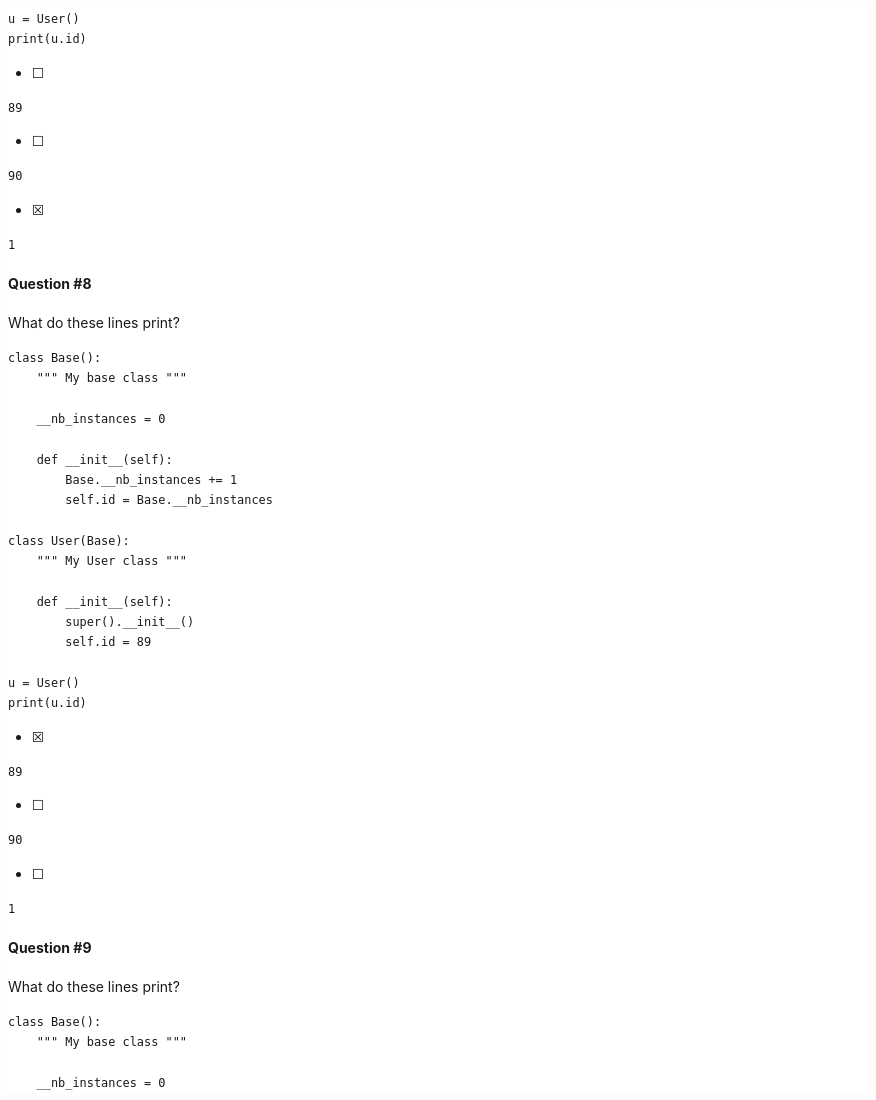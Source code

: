     u = User()
    print(u.id)
    

* [ ] 
    
    89
    
* [ ] 
    
    90
    
* [x] 
    
    1
    

#### Question #8

What do these lines print?

    class Base():
        """ My base class """
    
        __nb_instances = 0
    
        def __init__(self):
            Base.__nb_instances += 1
            self.id = Base.__nb_instances
    
    class User(Base):
        """ My User class """
    
        def __init__(self):
            super().__init__()
            self.id = 89
    
    u = User()
    print(u.id)
    

* [x] 
    
    89
    
* [ ] 
    
    90
    
* [ ] 
    
    1
    

#### Question #9

What do these lines print?

    class Base():
        """ My base class """
    
        __nb_instances = 0
    